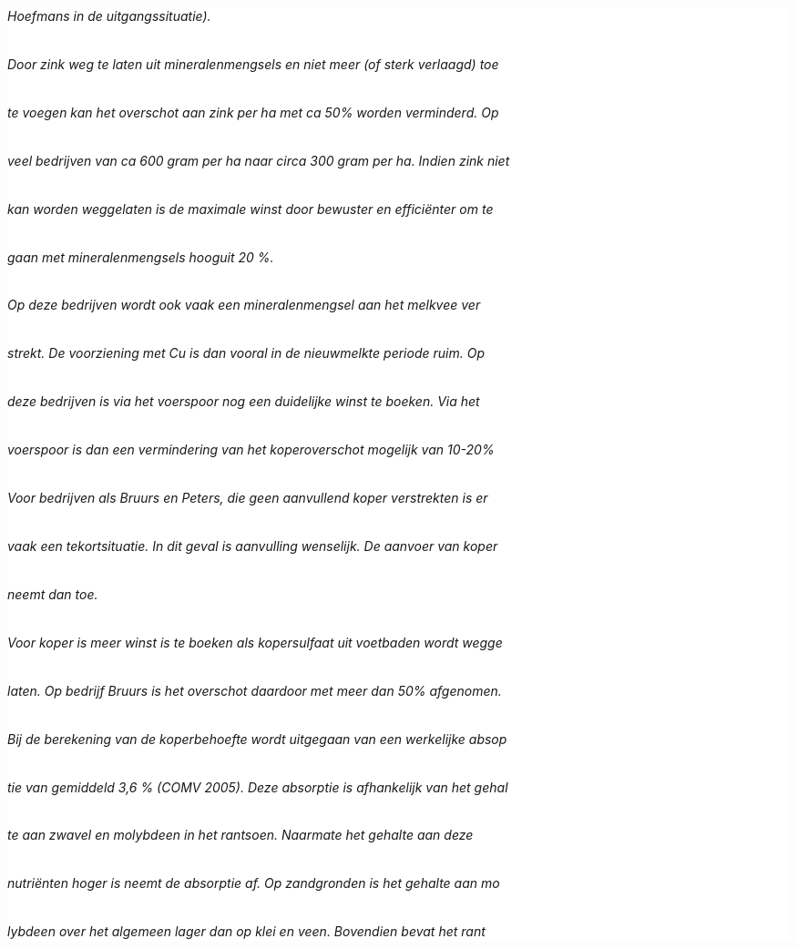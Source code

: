 ###### Hoefmans in de uitgangssituatie). 

###### Door zink weg te laten uit mineralenmengsels en niet meer (of sterk verlaagd) toe 

###### te voegen kan het overschot aan zink per ha met ca 50% worden verminderd. Op 

###### veel bedrijven van ca 600 gram per ha naar circa 300 gram per ha. Indien zink niet 

###### kan worden weggelaten is de maximale winst door bewuster en efficiënter om te 

###### gaan met mineralenmengsels hooguit 20 %. 

###### Op deze bedrijven wordt ook vaak een mineralenmengsel aan het melkvee ver

###### strekt. De voorziening met Cu is dan vooral in de nieuwmelkte periode ruim. Op 

###### deze bedrijven is via het voerspoor nog een duidelijke winst te boeken. Via het 

###### voerspoor is dan een vermindering van het koperoverschot mogelijk van 10-20% 

###### Voor bedrijven als Bruurs en Peters, die geen aanvullend koper verstrekten is er 

###### vaak een tekortsituatie. In dit geval is aanvulling wenselijk. De aanvoer van koper 

###### neemt dan toe. 

###### Voor koper is meer winst is te boeken als kopersulfaat uit voetbaden wordt wegge

###### laten. Op bedrijf Bruurs is het overschot daardoor met meer dan 50% afgenomen. 

###### Bij de berekening van de koperbehoefte wordt uitgegaan van een werkelijke absop

###### tie van gemiddeld 3,6 % (COMV 2005). Deze absorptie is afhankelijk van het gehal

###### te aan zwavel en molybdeen in het rantsoen. Naarmate het gehalte aan deze 

###### nutriënten hoger is neemt de absorptie af. Op zandgronden is het gehalte aan mo

###### lybdeen over het algemeen lager dan op klei en veen. Bovendien bevat het rant
